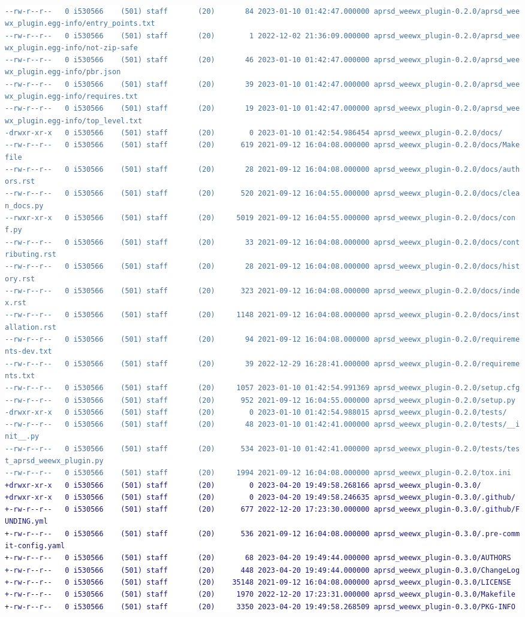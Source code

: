 ```diff
--rw-r--r--   0 i530566    (501) staff       (20)       84 2023-01-10 01:42:47.000000 aprsd_weewx_plugin-0.2.0/aprsd_weewx_plugin.egg-info/entry_points.txt
--rw-r--r--   0 i530566    (501) staff       (20)        1 2022-12-02 21:36:09.000000 aprsd_weewx_plugin-0.2.0/aprsd_weewx_plugin.egg-info/not-zip-safe
--rw-r--r--   0 i530566    (501) staff       (20)       46 2023-01-10 01:42:47.000000 aprsd_weewx_plugin-0.2.0/aprsd_weewx_plugin.egg-info/pbr.json
--rw-r--r--   0 i530566    (501) staff       (20)       39 2023-01-10 01:42:47.000000 aprsd_weewx_plugin-0.2.0/aprsd_weewx_plugin.egg-info/requires.txt
--rw-r--r--   0 i530566    (501) staff       (20)       19 2023-01-10 01:42:47.000000 aprsd_weewx_plugin-0.2.0/aprsd_weewx_plugin.egg-info/top_level.txt
-drwxr-xr-x   0 i530566    (501) staff       (20)        0 2023-01-10 01:42:54.986454 aprsd_weewx_plugin-0.2.0/docs/
--rw-r--r--   0 i530566    (501) staff       (20)      619 2021-09-12 16:04:08.000000 aprsd_weewx_plugin-0.2.0/docs/Makefile
--rw-r--r--   0 i530566    (501) staff       (20)       28 2021-09-12 16:04:08.000000 aprsd_weewx_plugin-0.2.0/docs/authors.rst
--rw-r--r--   0 i530566    (501) staff       (20)      520 2021-09-12 16:04:55.000000 aprsd_weewx_plugin-0.2.0/docs/clean_docs.py
--rwxr-xr-x   0 i530566    (501) staff       (20)     5019 2021-09-12 16:04:55.000000 aprsd_weewx_plugin-0.2.0/docs/conf.py
--rw-r--r--   0 i530566    (501) staff       (20)       33 2021-09-12 16:04:08.000000 aprsd_weewx_plugin-0.2.0/docs/contributing.rst
--rw-r--r--   0 i530566    (501) staff       (20)       28 2021-09-12 16:04:08.000000 aprsd_weewx_plugin-0.2.0/docs/history.rst
--rw-r--r--   0 i530566    (501) staff       (20)      323 2021-09-12 16:04:08.000000 aprsd_weewx_plugin-0.2.0/docs/index.rst
--rw-r--r--   0 i530566    (501) staff       (20)     1148 2021-09-12 16:04:08.000000 aprsd_weewx_plugin-0.2.0/docs/installation.rst
--rw-r--r--   0 i530566    (501) staff       (20)       94 2021-09-12 16:04:08.000000 aprsd_weewx_plugin-0.2.0/requirements-dev.txt
--rw-r--r--   0 i530566    (501) staff       (20)       39 2022-12-29 16:28:41.000000 aprsd_weewx_plugin-0.2.0/requirements.txt
--rw-r--r--   0 i530566    (501) staff       (20)     1057 2023-01-10 01:42:54.991369 aprsd_weewx_plugin-0.2.0/setup.cfg
--rw-r--r--   0 i530566    (501) staff       (20)      952 2021-09-12 16:04:55.000000 aprsd_weewx_plugin-0.2.0/setup.py
-drwxr-xr-x   0 i530566    (501) staff       (20)        0 2023-01-10 01:42:54.988015 aprsd_weewx_plugin-0.2.0/tests/
--rw-r--r--   0 i530566    (501) staff       (20)       48 2023-01-10 01:42:41.000000 aprsd_weewx_plugin-0.2.0/tests/__init__.py
--rw-r--r--   0 i530566    (501) staff       (20)      534 2023-01-10 01:42:41.000000 aprsd_weewx_plugin-0.2.0/tests/test_aprsd_weewx_plugin.py
--rw-r--r--   0 i530566    (501) staff       (20)     1994 2021-09-12 16:04:08.000000 aprsd_weewx_plugin-0.2.0/tox.ini
+drwxr-xr-x   0 i530566    (501) staff       (20)        0 2023-04-20 19:49:58.268166 aprsd_weewx_plugin-0.3.0/
+drwxr-xr-x   0 i530566    (501) staff       (20)        0 2023-04-20 19:49:58.246635 aprsd_weewx_plugin-0.3.0/.github/
+-rw-r--r--   0 i530566    (501) staff       (20)      677 2022-12-20 17:23:30.000000 aprsd_weewx_plugin-0.3.0/.github/FUNDING.yml
+-rw-r--r--   0 i530566    (501) staff       (20)      536 2021-09-12 16:04:08.000000 aprsd_weewx_plugin-0.3.0/.pre-commit-config.yaml
+-rw-r--r--   0 i530566    (501) staff       (20)       68 2023-04-20 19:49:44.000000 aprsd_weewx_plugin-0.3.0/AUTHORS
+-rw-r--r--   0 i530566    (501) staff       (20)      448 2023-04-20 19:49:44.000000 aprsd_weewx_plugin-0.3.0/ChangeLog
+-rw-r--r--   0 i530566    (501) staff       (20)    35148 2021-09-12 16:04:08.000000 aprsd_weewx_plugin-0.3.0/LICENSE
+-rw-r--r--   0 i530566    (501) staff       (20)     1970 2022-12-20 17:23:31.000000 aprsd_weewx_plugin-0.3.0/Makefile
+-rw-r--r--   0 i530566    (501) staff       (20)     3350 2023-04-20 19:49:58.268509 aprsd_weewx_plugin-0.3.0/PKG-INFO
```